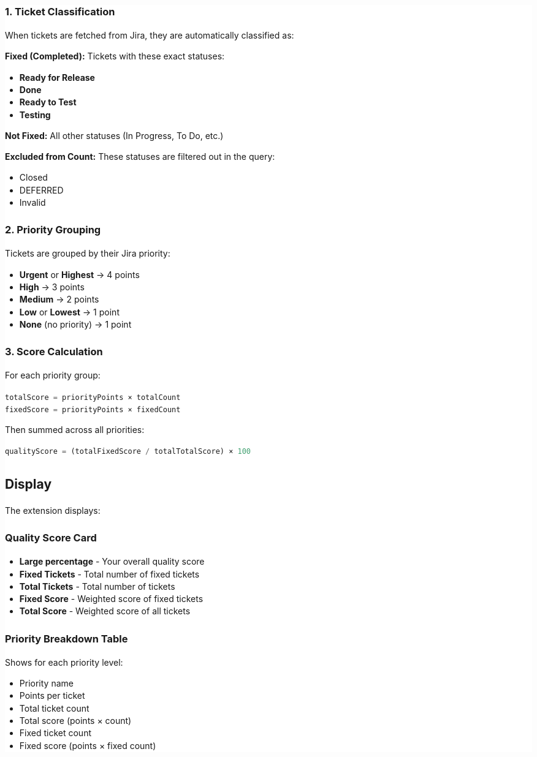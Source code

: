 ### 1. Ticket Classification

When tickets are fetched from Jira, they are automatically classified as:

**Fixed (Completed):** Tickets with these exact statuses:
- **Ready for Release**
- **Done**
- **Ready to Test**
- **Testing**

**Not Fixed:** All other statuses (In Progress, To Do, etc.)

**Excluded from Count:** These statuses are filtered out in the query:
- Closed
- DEFERRED
- Invalid

### 2. Priority Grouping

Tickets are grouped by their Jira priority:
- **Urgent** or **Highest** → 4 points
- **High** → 3 points
- **Medium** → 2 points
- **Low** or **Lowest** → 1 point
- **None** (no priority) → 1 point

### 3. Score Calculation

For each priority group:
```javascript
totalScore = priorityPoints × totalCount
fixedScore = priorityPoints × fixedCount
```

Then summed across all priorities:
```javascript
qualityScore = (totalFixedScore / totalTotalScore) × 100
```

## Display

The extension displays:

### Quality Score Card
- **Large percentage** - Your overall quality score
- **Fixed Tickets** - Total number of fixed tickets
- **Total Tickets** - Total number of tickets
- **Fixed Score** - Weighted score of fixed tickets
- **Total Score** - Weighted score of all tickets

### Priority Breakdown Table
Shows for each priority level:
- Priority name
- Points per ticket
- Total ticket count
- Total score (points × count)
- Fixed ticket count
- Fixed score (points × fixed count)
